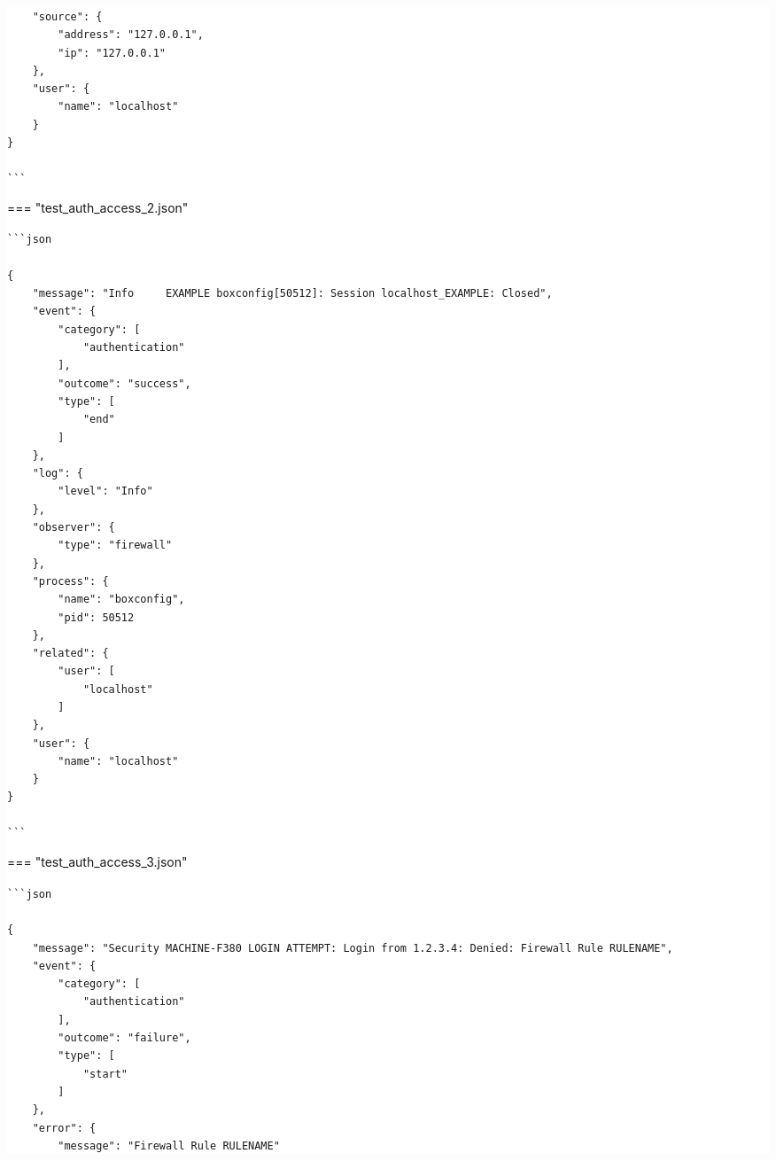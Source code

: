         "source": {
            "address": "127.0.0.1",
            "ip": "127.0.0.1"
        },
        "user": {
            "name": "localhost"
        }
    }
    	
	```


=== "test_auth_access_2.json"

    ```json
	
    {
        "message": "Info     EXAMPLE boxconfig[50512]: Session localhost_EXAMPLE: Closed",
        "event": {
            "category": [
                "authentication"
            ],
            "outcome": "success",
            "type": [
                "end"
            ]
        },
        "log": {
            "level": "Info"
        },
        "observer": {
            "type": "firewall"
        },
        "process": {
            "name": "boxconfig",
            "pid": 50512
        },
        "related": {
            "user": [
                "localhost"
            ]
        },
        "user": {
            "name": "localhost"
        }
    }
    	
	```


=== "test_auth_access_3.json"

    ```json
	
    {
        "message": "Security MACHINE-F380 LOGIN ATTEMPT: Login from 1.2.3.4: Denied: Firewall Rule RULENAME",
        "event": {
            "category": [
                "authentication"
            ],
            "outcome": "failure",
            "type": [
                "start"
            ]
        },
        "error": {
            "message": "Firewall Rule RULENAME"